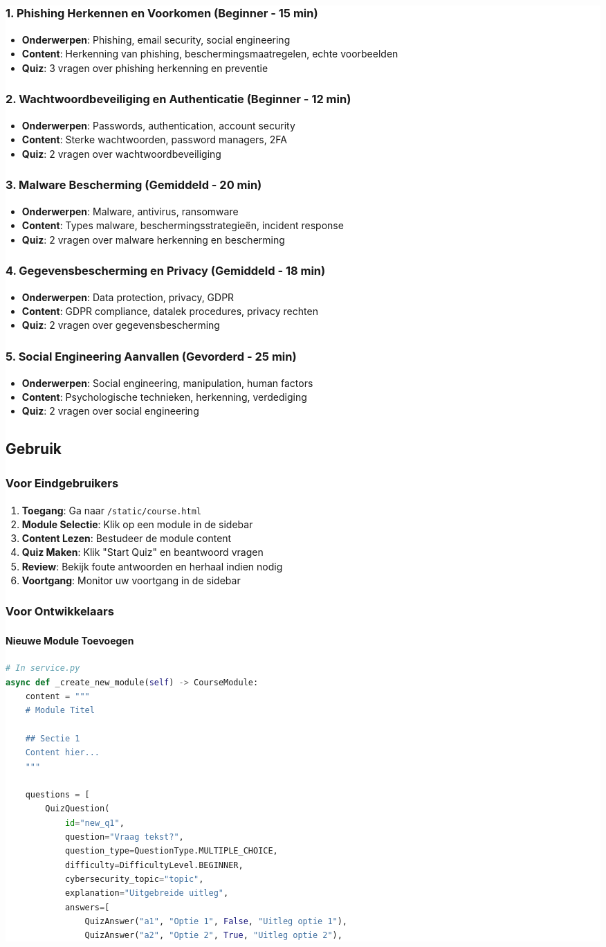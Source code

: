 ### 1. Phishing Herkennen en Voorkomen (Beginner - 15 min)
- **Onderwerpen**: Phishing, email security, social engineering
- **Content**: Herkenning van phishing, beschermingsmaatregelen, echte voorbeelden
- **Quiz**: 3 vragen over phishing herkenning en preventie

### 2. Wachtwoordbeveiliging en Authenticatie (Beginner - 12 min)
- **Onderwerpen**: Passwords, authentication, account security
- **Content**: Sterke wachtwoorden, password managers, 2FA
- **Quiz**: 2 vragen over wachtwoordbeveiliging

### 3. Malware Bescherming (Gemiddeld - 20 min)
- **Onderwerpen**: Malware, antivirus, ransomware
- **Content**: Types malware, beschermingsstrategieën, incident response
- **Quiz**: 2 vragen over malware herkenning en bescherming

### 4. Gegevensbescherming en Privacy (Gemiddeld - 18 min)
- **Onderwerpen**: Data protection, privacy, GDPR
- **Content**: GDPR compliance, datalek procedures, privacy rechten
- **Quiz**: 2 vragen over gegevensbescherming

### 5. Social Engineering Aanvallen (Gevorderd - 25 min)
- **Onderwerpen**: Social engineering, manipulation, human factors
- **Content**: Psychologische technieken, herkenning, verdediging
- **Quiz**: 2 vragen over social engineering

## Gebruik

### Voor Eindgebruikers

1. **Toegang**: Ga naar `/static/course.html`
2. **Module Selectie**: Klik op een module in de sidebar
3. **Content Lezen**: Bestudeer de module content
4. **Quiz Maken**: Klik "Start Quiz" en beantwoord vragen
5. **Review**: Bekijk foute antwoorden en herhaal indien nodig
6. **Voortgang**: Monitor uw voortgang in de sidebar

### Voor Ontwikkelaars

#### Nieuwe Module Toevoegen
```python
# In service.py
async def _create_new_module(self) -> CourseModule:
    content = """
    # Module Titel
    
    ## Sectie 1
    Content hier...
    """
    
    questions = [
        QuizQuestion(
            id="new_q1",
            question="Vraag tekst?",
            question_type=QuestionType.MULTIPLE_CHOICE,
            difficulty=DifficultyLevel.BEGINNER,
            cybersecurity_topic="topic",
            explanation="Uitgebreide uitleg",
            answers=[
                QuizAnswer("a1", "Optie 1", False, "Uitleg optie 1"),
                QuizAnswer("a2", "Optie 2", True, "Uitleg optie 2"),
```